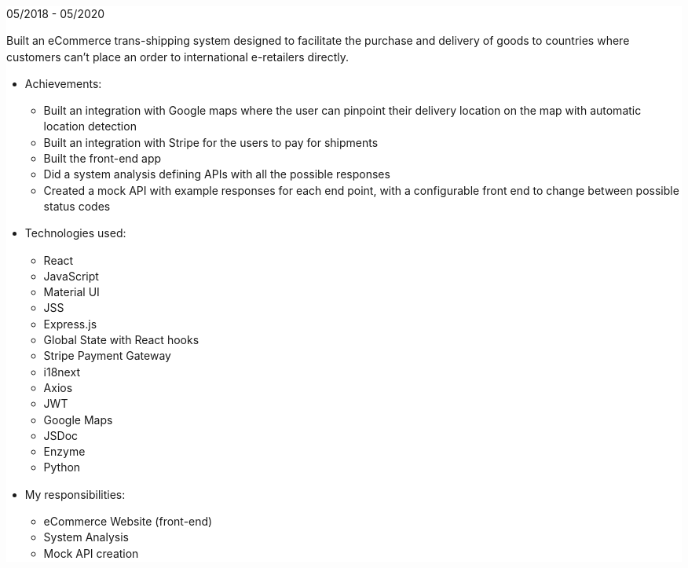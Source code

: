 05/2018 - 05/2020

Built an eCommerce trans-shipping system designed to facilitate the purchase and delivery of goods to countries where customers can’t place an order to international e-retailers directly.

- Achievements:
  - Built an integration with Google maps where the user can pinpoint their delivery location on the map with automatic location detection
  - Built an integration with Stripe for the users to pay for shipments
  - Built the front-end app
  - Did a system analysis defining APIs with all the possible responses
  - Created a mock API with example responses for each end point, with a configurable front end to change between possible status codes
- Technologies used:

  - React
  - JavaScript
  - Material UI
  - JSS
  - Express.js
  - Global State with React hooks
  - Stripe Payment Gateway
  - i18next
  - Axios
  - JWT
  - Google Maps
  - JSDoc
  - Enzyme
  - Python

- My responsibilities:
  - eCommerce Website (front-end)
  - System Analysis
  - Mock API creation

